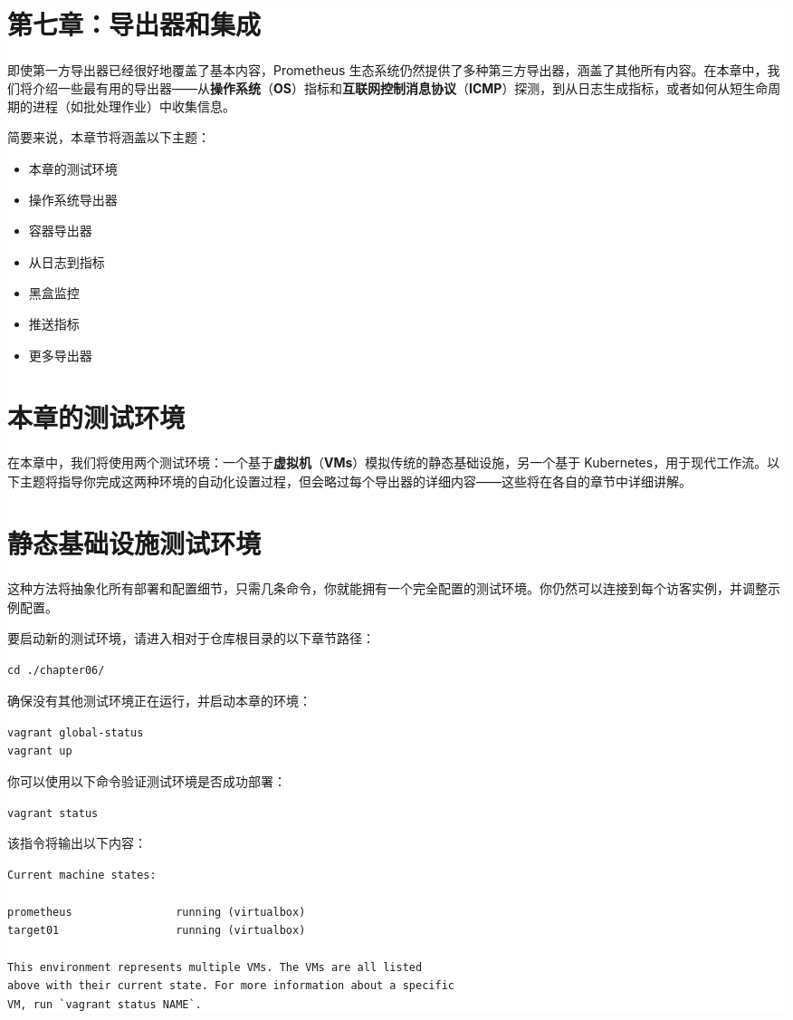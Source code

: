 # 第七章：导出器和集成

即使第一方导出器已经很好地覆盖了基本内容，Prometheus 生态系统仍然提供了多种第三方导出器，涵盖了其他所有内容。在本章中，我们将介绍一些最有用的导出器——从**操作系统**（**OS**）指标和**互联网控制消息协议**（**ICMP**）探测，到从日志生成指标，或者如何从短生命周期的进程（如批处理作业）中收集信息。

简要来说，本章节将涵盖以下主题：

+   本章的测试环境

+   操作系统导出器

+   容器导出器

+   从日志到指标

+   黑盒监控

+   推送指标

+   更多导出器

# 本章的测试环境

在本章中，我们将使用两个测试环境：一个基于**虚拟机**（**VMs**）模拟传统的静态基础设施，另一个基于 Kubernetes，用于现代工作流。以下主题将指导你完成这两种环境的自动化设置过程，但会略过每个导出器的详细内容——这些将在各自的章节中详细讲解。

# 静态基础设施测试环境

这种方法将抽象化所有部署和配置细节，只需几条命令，你就能拥有一个完全配置的测试环境。你仍然可以连接到每个访客实例，并调整示例配置。

要启动新的测试环境，请进入相对于仓库根目录的以下章节路径：

```
cd ./chapter06/
```

确保没有其他测试环境正在运行，并启动本章的环境：

```
vagrant global-status
vagrant up
```

你可以使用以下命令验证测试环境是否成功部署：

```
vagrant status
```

该指令将输出以下内容：

```
Current machine states:

prometheus                running (virtualbox)
target01                  running (virtualbox)

This environment represents multiple VMs. The VMs are all listed
above with their current state. For more information about a specific
VM, run `vagrant status NAME`.
```

